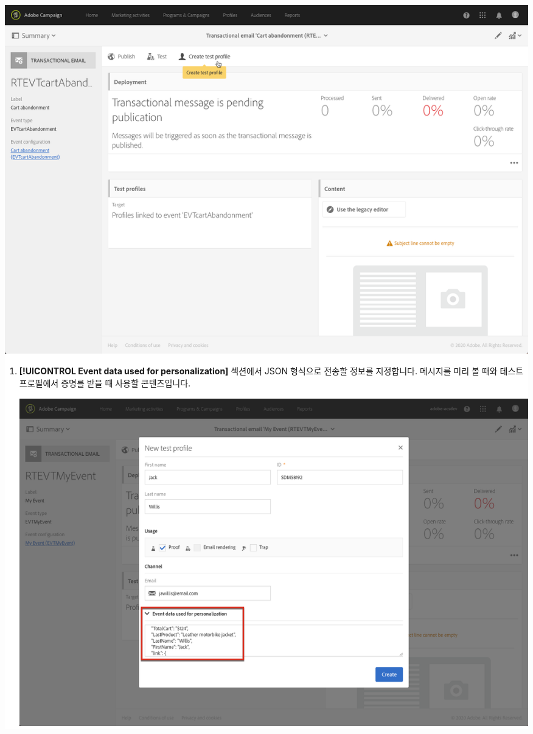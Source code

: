    ![](assets/message-center_test-profile.png)

1. **[!UICONTROL Event data used for personalization]** 섹션에서 JSON 형식으로 전송할 정보를 지정합니다. 메시지를 미리 볼 때와 테스트 프로필에서 증명를 받을 때 사용할 콘텐츠입니다.

   ![](assets/message-center_event-data.png)
